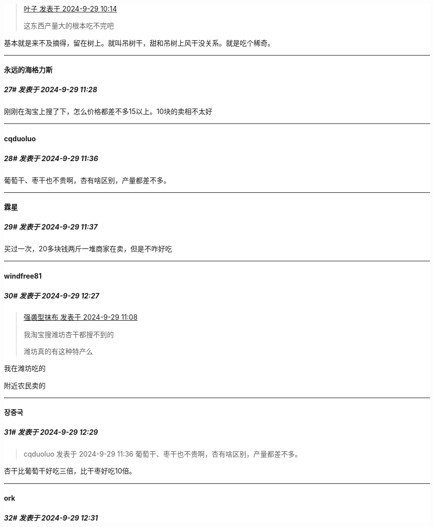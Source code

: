 <blockquote><a href="httphttps://bbs.saraba1st.com/2b/forum.php?mod=redirect&amp;goto=findpost&amp;pid=66337178&amp;ptid=2201388" target="_blank">叶子 发表于 2024-9-29 10:14</a>

这东西产量大的根本吃不完吧</blockquote>
基本就是来不及摘得，留在树上。就叫吊树干，甜和吊树上风干没关系。就是吃个稀奇。

*****

####  永远的海格力斯  
##### 27#       发表于 2024-9-29 11:28

刚刚在淘宝上搜了下，怎么价格都差不多15以上。10块的卖相不太好

*****

####  cqduoluo  
##### 28#       发表于 2024-9-29 11:36

葡萄干、枣干也不贵啊，杏有啥区别，产量都差不多。

*****

####  霖星  
##### 29#       发表于 2024-9-29 11:37

买过一次，20多块钱两斤一堆商家在卖，但是不咋好吃

*****

####  windfree81  
##### 30#       发表于 2024-9-29 12:27

<blockquote><a href="httphttps://bbs.saraba1st.com/2b/forum.php?mod=redirect&amp;goto=findpost&amp;pid=66337742&amp;ptid=2201388" target="_blank">强袭型抹布 发表于 2024-9-29 11:08</a>

我淘宝搜潍坊杏干都搜不到的

潍坊真的有这种特产么</blockquote>
我在潍坊吃的

附近农民卖的

*****

####  장중국  
##### 31#       发表于 2024-9-29 12:29

<blockquote>cqduoluo 发表于 2024-9-29 11:36
葡萄干、枣干也不贵啊，杏有啥区别，产量都差不多。</blockquote>

杏干比葡萄干好吃三倍，比干枣好吃10倍。

*****

####  ork  
##### 32#       发表于 2024-9-29 12:31
